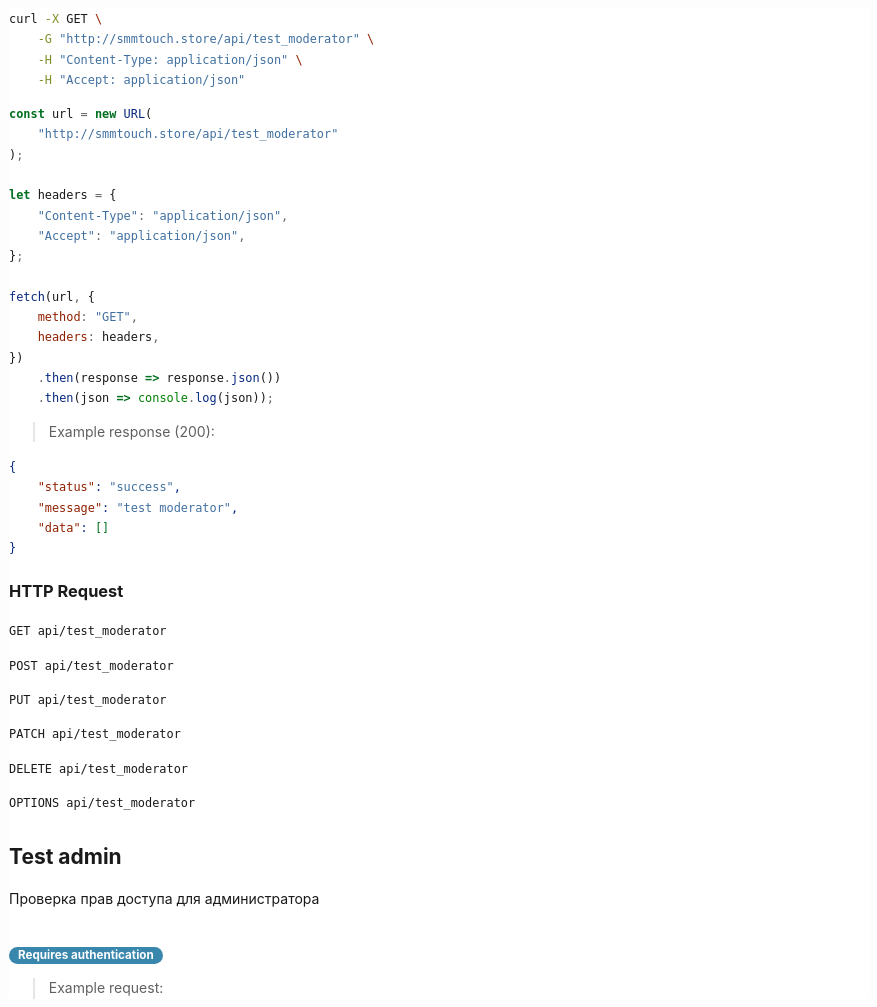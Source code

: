 ```bash
curl -X GET \
    -G "http://smmtouch.store/api/test_moderator" \
    -H "Content-Type: application/json" \
    -H "Accept: application/json"
```

```javascript
const url = new URL(
    "http://smmtouch.store/api/test_moderator"
);

let headers = {
    "Content-Type": "application/json",
    "Accept": "application/json",
};

fetch(url, {
    method: "GET",
    headers: headers,
})
    .then(response => response.json())
    .then(json => console.log(json));
```


> Example response (200):

```json
{
    "status": "success",
    "message": "test moderator",
    "data": []
}
```

### HTTP Request
`GET api/test_moderator`

`POST api/test_moderator`

`PUT api/test_moderator`

`PATCH api/test_moderator`

`DELETE api/test_moderator`

`OPTIONS api/test_moderator`





## Test admin
Проверка прав доступа для администратора

<br><small style="padding: 1px 9px 2px;font-weight: bold;white-space: nowrap;color: #ffffff;-webkit-border-radius: 9px;-moz-border-radius: 9px;border-radius: 9px;background-color: #3a87ad;">Requires authentication</small>
> Example request:
